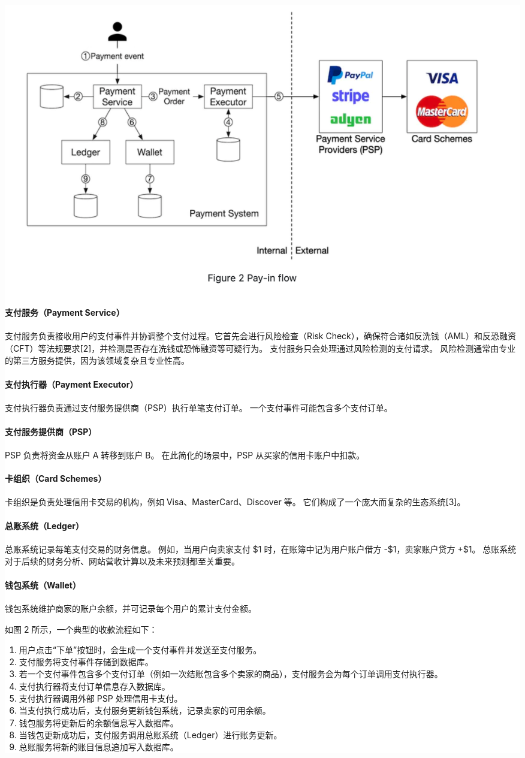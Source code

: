 ![Figure11.2](../images/v2/chapter11/Figure11.2.png)

#### 支付服务（Payment Service）
支付服务负责接收用户的支付事件并协调整个支付过程。它首先会进行风险检查（Risk Check），确保符合诸如反洗钱（AML）和反恐融资（CFT）等法规要求[2]，并检测是否存在洗钱或恐怖融资等可疑行为。 支付服务只会处理通过风险检测的支付请求。 风险检测通常由专业的第三方服务提供，因为该领域复杂且专业性高。

#### 支付执行器（Payment Executor）
支付执行器负责通过支付服务提供商（PSP）执行单笔支付订单。 一个支付事件可能包含多个支付订单。

#### 支付服务提供商（PSP）
PSP 负责将资金从账户 A 转移到账户 B。  在此简化的场景中，PSP 从买家的信用卡账户中扣款。

#### 卡组织（Card Schemes）
卡组织是负责处理信用卡交易的机构，例如 Visa、MasterCard、Discover 等。  它们构成了一个庞大而复杂的生态系统[3]。

#### 总账系统（Ledger）
总账系统记录每笔支付交易的财务信息。  例如，当用户向卖家支付 \$1 时，在账簿中记为用户账户借方 -\$1，卖家账户贷方 +\$1。  总账系统对于后续的财务分析、网站营收计算以及未来预测都至关重要。

#### 钱包系统（Wallet）
钱包系统维护商家的账户余额，并可记录每个用户的累计支付金额。

如图 2 所示，一个典型的收款流程如下：  

1. 用户点击“下单”按钮时，会生成一个支付事件并发送至支付服务。  
2. 支付服务将支付事件存储到数据库。  
3. 若一个支付事件包含多个支付订单（例如一次结账包含多个卖家的商品），支付服务会为每个订单调用支付执行器。  
4. 支付执行器将支付订单信息存入数据库。  
5. 支付执行器调用外部 PSP 处理信用卡支付。  
6. 当支付执行成功后，支付服务更新钱包系统，记录卖家的可用余额。  
7. 钱包服务将更新后的余额信息写入数据库。  
8. 当钱包更新成功后，支付服务调用总账系统（Ledger）进行账务更新。  
9. 总账服务将新的账目信息追加写入数据库。
